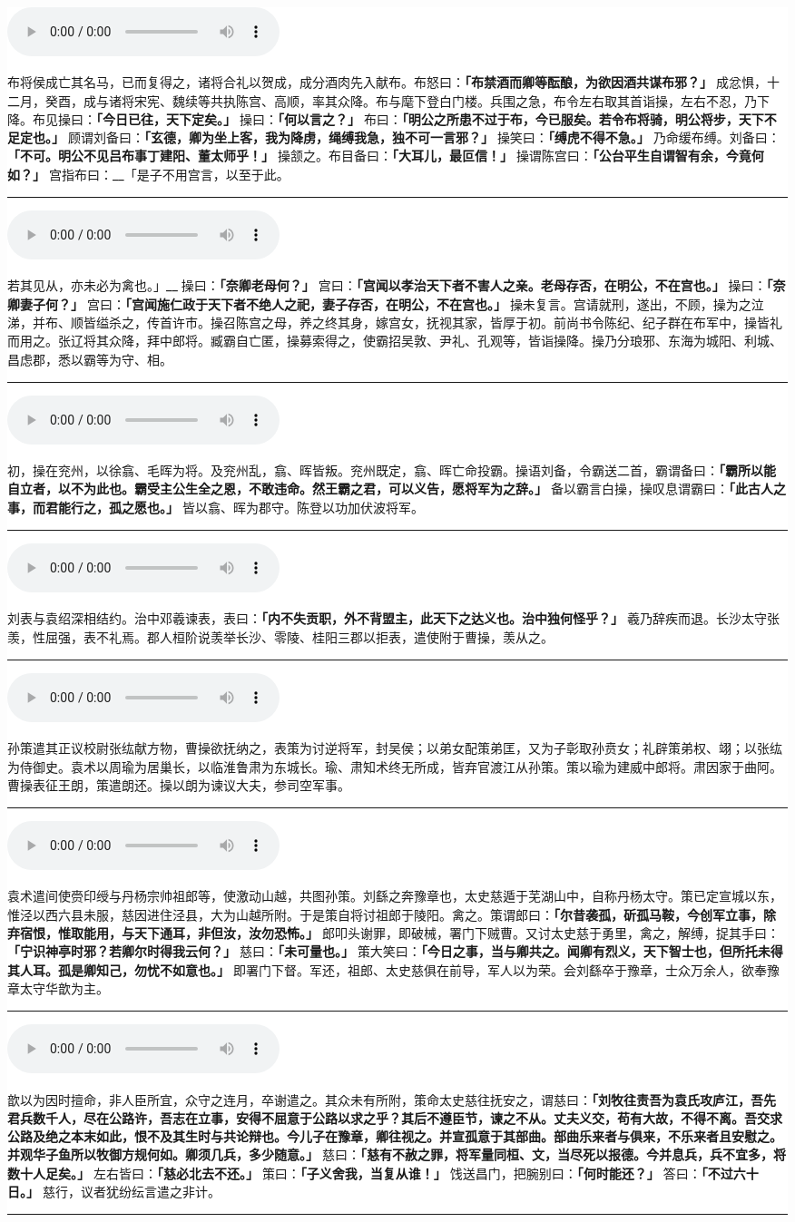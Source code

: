 ![](assets/audios/062/61.mp3)

布将侯成亡其名马，已而复得之，诸将合礼以贺成，成分酒肉先入献布。布怒曰：__「布禁酒而卿等酝酿，为欲因酒共谋布邪？」__ 成忿惧，十二月，癸酉，成与诸将宋宪、魏续等共执陈宫、高顺，率其众降。布与麾下登白门楼。兵围之急，布令左右取其首诣操，左右不忍，乃下降。布见操曰：__「今日已往，天下定矣。」__ 操曰：__「何以言之？」__ 布曰：__「明公之所患不过于布，今已服矣。若令布将骑，明公将步，天下不足定也。」__ 顾谓刘备曰：__「玄德，卿为坐上客，我为降虏，绳缚我急，独不可一言邪？」__ 操笑曰：__「缚虎不得不急。」__ 乃命缓布缚。刘备曰：__「不可。明公不见吕布事丁建阳、董太师乎！」__ 操颔之。布目备曰：__「大耳儿，最叵信！」__ 操谓陈宫曰：__「公台平生自谓智有余，今竟何如？」__ 宫指布曰：__「是子不用宫言，以至于此。

---

![](assets/audios/062/62.mp3)

若其见从，亦未必为禽也。」__ 操曰：__「奈卿老母何？」__ 宫曰：__「宫闻以孝治天下者不害人之亲。老母存否，在明公，不在宫也。」__ 操曰：__「奈卿妻子何？」__ 宫曰：__「宫闻施仁政于天下者不绝人之祀，妻子存否，在明公，不在宫也。」__ 操未复言。宫请就刑，遂出，不顾，操为之泣涕，并布、顺皆缢杀之，传首许市。操召陈宫之母，养之终其身，嫁宫女，抚视其家，皆厚于初。前尚书令陈纪、纪子群在布军中，操皆礼而用之。张辽将其众降，拜中郎将。臧霸自亡匿，操募索得之，使霸招吴敦、尹礼、孔观等，皆诣操降。操乃分琅邪、东海为城阳、利城、昌虑郡，悉以霸等为守、相。

---

![](assets/audios/062/63.mp3)

初，操在兖州，以徐翕、毛晖为将。及兖州乱，翕、晖皆叛。兖州既定，翕、晖亡命投霸。操语刘备，令霸送二首，霸谓备曰：__「霸所以能自立者，以不为此也。霸受主公生全之恩，不敢违命。然王霸之君，可以义告，愿将军为之辞。」__ 备以霸言白操，操叹息谓霸曰：__「此古人之事，而君能行之，孤之愿也。」__ 皆以翕、晖为郡守。陈登以功加伏波将军。

---

![](assets/audios/062/64.mp3)

刘表与袁绍深相结约。治中邓羲谏表，表曰：__「内不失贡职，外不背盟主，此天下之达义也。治中独何怪乎？」__ 羲乃辞疾而退。长沙太守张羡，性屈强，表不礼焉。郡人桓阶说羡举长沙、零陵、桂阳三郡以拒表，遣使附于曹操，羡从之。

---

![](assets/audios/062/65.mp3)

孙策遣其正议校尉张纮献方物，曹操欲抚纳之，表策为讨逆将军，封吴侯；以弟女配策弟匡，又为子彰取孙贲女；礼辟策弟权、翊；以张纮为侍御史。袁术以周瑜为居巢长，以临淮鲁肃为东城长。瑜、肃知术终无所成，皆弃官渡江从孙策。策以瑜为建威中郎将。肃因家于曲阿。曹操表征王朗，策遣朗还。操以朗为谏议大夫，参司空军事。

---

![](assets/audios/062/66.mp3)

袁术遣间使赍印绶与丹杨宗帅祖郎等，使激动山越，共图孙策。刘繇之奔豫章也，太史慈遁于芜湖山中，自称丹杨太守。策已定宣城以东，惟泾以西六县未服，慈因进住泾县，大为山越所附。于是策自将讨祖郎于陵阳。禽之。策谓郎曰：__「尔昔袭孤，斫孤马鞍，今创军立事，除弃宿恨，惟取能用，与天下通耳，非但汝，汝勿恐怖。」__ 郎叩头谢罪，即破械，署门下贼曹。又讨太史慈于勇里，禽之，解缚，捉其手曰：__「宁识神亭时邪？若卿尔时得我云何？」__ 慈曰：__「未可量也。」__ 策大笑曰：__「今日之事，当与卿共之。闻卿有烈义，天下智士也，但所托未得其人耳。孤是卿知己，勿忧不如意也。」__ 即署门下督。军还，祖郎、太史慈俱在前导，军人以为荣。会刘繇卒于豫章，士众万余人，欲奉豫章太守华歆为主。

---

![](assets/audios/062/67.mp3)

歆以为因时擅命，非人臣所宜，众守之连月，卒谢遣之。其众未有所附，策命太史慈往抚安之，谓慈曰：__「刘牧往责吾为袁氏攻庐江，吾先君兵数千人，尽在公路许，吾志在立事，安得不屈意于公路以求之乎？其后不遵臣节，谏之不从。丈夫义交，苟有大故，不得不离。吾交求公路及绝之本末如此，恨不及其生时与共论辩也。今儿子在豫章，卿往视之。并宣孤意于其部曲。部曲乐来者与俱来，不乐来者且安慰之。并观华子鱼所以牧御方规何如。卿须几兵，多少随意。」__ 慈曰：__「慈有不赦之罪，将军量同桓、文，当尽死以报德。今并息兵，兵不宜多，将数十人足矣。」__ 左右皆曰：__「慈必北去不还。」__ 策曰：__「子义舍我，当复从谁！」__ 饯送昌门，把腕别曰：__「何时能还？」__ 答曰：__「不过六十日。」__ 慈行，议者犹纷纭言遣之非计。

---
